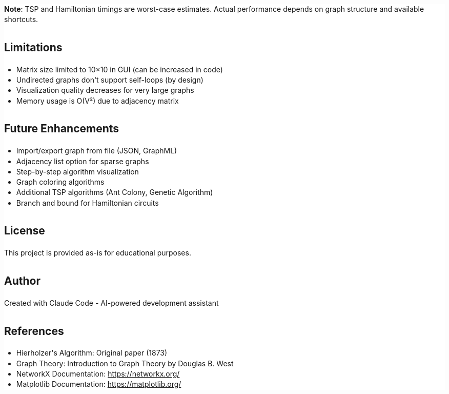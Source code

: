 **Note**: TSP and Hamiltonian timings are worst-case estimates. Actual performance depends on graph structure and available shortcuts.

## Limitations

- Matrix size limited to 10×10 in GUI (can be increased in code)
- Undirected graphs don't support self-loops (by design)
- Visualization quality decreases for very large graphs
- Memory usage is O(V²) due to adjacency matrix

## Future Enhancements

- Import/export graph from file (JSON, GraphML)
- Adjacency list option for sparse graphs
- Step-by-step algorithm visualization
- Graph coloring algorithms
- Additional TSP algorithms (Ant Colony, Genetic Algorithm)
- Branch and bound for Hamiltonian circuits

## License

This project is provided as-is for educational purposes.

## Author

Created with Claude Code - AI-powered development assistant

## References

- Hierholzer's Algorithm: Original paper (1873)
- Graph Theory: Introduction to Graph Theory by Douglas B. West
- NetworkX Documentation: https://networkx.org/
- Matplotlib Documentation: https://matplotlib.org/
